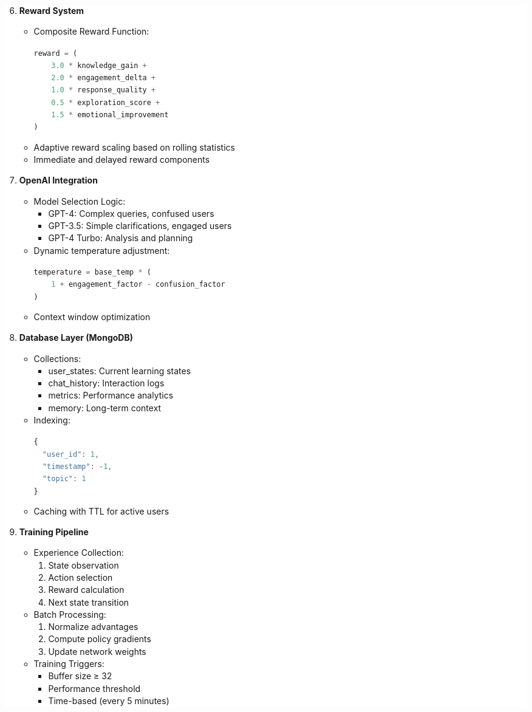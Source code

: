 6. **Reward System**
   - Composite Reward Function:
     ```python
     reward = (
         3.0 * knowledge_gain +
         2.0 * engagement_delta +
         1.0 * response_quality +
         0.5 * exploration_score +
         1.5 * emotional_improvement
     )
     ```
   - Adaptive reward scaling based on rolling statistics
   - Immediate and delayed reward components

7. **OpenAI Integration**
   - Model Selection Logic:
     - GPT-4: Complex queries, confused users
     - GPT-3.5: Simple clarifications, engaged users
     - GPT-4 Turbo: Analysis and planning
   - Dynamic temperature adjustment:
     ```python
     temperature = base_temp * (
         1 + engagement_factor - confusion_factor
     )
     ```
   - Context window optimization

8. **Database Layer (MongoDB)**
   - Collections:
     - user_states: Current learning states
     - chat_history: Interaction logs
     - metrics: Performance analytics
     - memory: Long-term context
   - Indexing:
     ```javascript
     {
       "user_id": 1,
       "timestamp": -1,
       "topic": 1
     }
     ```
   - Caching with TTL for active users

9. **Training Pipeline**
   - Experience Collection:
     1. State observation
     2. Action selection
     3. Reward calculation
     4. Next state transition
   - Batch Processing:
     1. Normalize advantages
     2. Compute policy gradients
     3. Update network weights
   - Training Triggers:
     - Buffer size ≥ 32
     - Performance threshold
     - Time-based (every 5 minutes)
